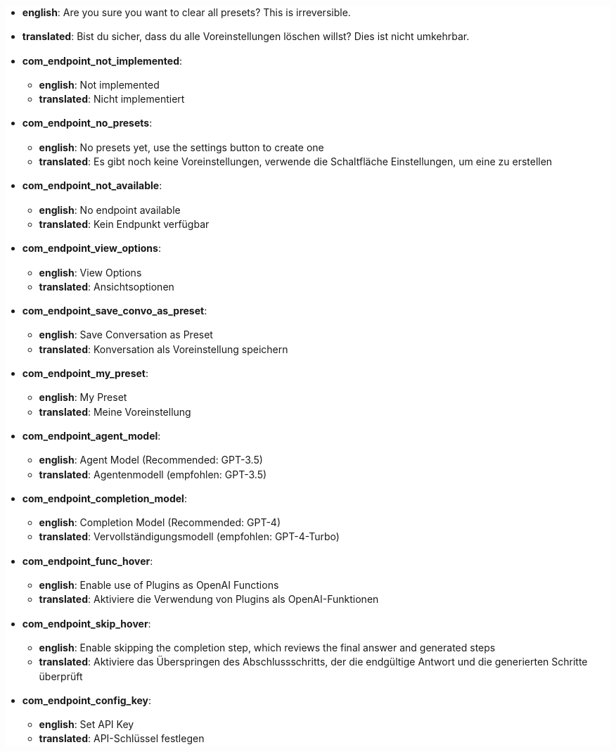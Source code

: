   - **english**: Are you sure you want to clear all presets? This is irreversible.
  - **translated**: Bist du sicher, dass du alle Voreinstellungen löschen willst? Dies ist nicht umkehrbar.

- **com_endpoint_not_implemented**:

  - **english**: Not implemented
  - **translated**: Nicht implementiert

- **com_endpoint_no_presets**:

  - **english**: No presets yet, use the settings button to create one
  - **translated**: Es gibt noch keine Voreinstellungen, verwende die Schaltfläche Einstellungen, um eine zu erstellen

- **com_endpoint_not_available**:

  - **english**: No endpoint available
  - **translated**: Kein Endpunkt verfügbar

- **com_endpoint_view_options**:

  - **english**: View Options
  - **translated**: Ansichtsoptionen

- **com_endpoint_save_convo_as_preset**:

  - **english**: Save Conversation as Preset
  - **translated**: Konversation als Voreinstellung speichern

- **com_endpoint_my_preset**:

  - **english**: My Preset
  - **translated**: Meine Voreinstellung

- **com_endpoint_agent_model**:

  - **english**: Agent Model (Recommended: GPT-3.5)
  - **translated**: Agentenmodell (empfohlen: GPT-3.5)

- **com_endpoint_completion_model**:

  - **english**: Completion Model (Recommended: GPT-4)
  - **translated**: Vervollständigungsmodell (empfohlen: GPT-4-Turbo)

- **com_endpoint_func_hover**:

  - **english**: Enable use of Plugins as OpenAI Functions
  - **translated**: Aktiviere die Verwendung von Plugins als OpenAI-Funktionen

- **com_endpoint_skip_hover**:

  - **english**: Enable skipping the completion step, which reviews the final answer and generated steps
  - **translated**: Aktiviere das Überspringen des Abschlussschritts, der die endgültige Antwort und die generierten Schritte überprüft

- **com_endpoint_config_key**:

  - **english**: Set API Key
  - **translated**: API-Schlüssel festlegen
